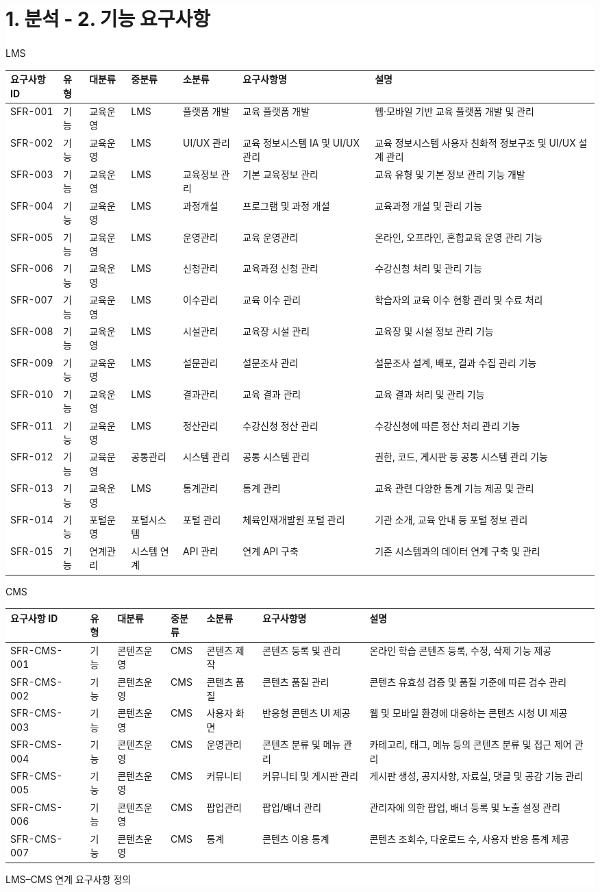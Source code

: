 ﻿# **1. 분석 - 2. 기능 요구사항**
LMS

|**요구사항 ID**|**유형**|**대분류**|**중분류**|**소분류**|**요구사항명**|**설명**|
| :- | :- | :- | :- | :- | :- | :- |
|SFR-001|기능|교육운영|LMS|플랫폼 개발|교육 플랫폼 개발|웹·모바일 기반 교육 플랫폼 개발 및 관리|
|SFR-002|기능|교육운영|LMS|UI/UX 관리|교육 정보시스템 IA 및 UI/UX 관리|교육 정보시스템 사용자 친화적 정보구조 및 UI/UX 설계 관리|
|SFR-003|기능|교육운영|LMS|교육정보 관리|기본 교육정보 관리|교육 유형 및 기본 정보 관리 기능 개발|
|SFR-004|기능|교육운영|LMS|과정개설|프로그램 및 과정 개설|교육과정 개설 및 관리 기능|
|SFR-005|기능|교육운영|LMS|운영관리|교육 운영관리|온라인, 오프라인, 혼합교육 운영 관리 기능|
|SFR-006|기능|교육운영|LMS|신청관리|교육과정 신청 관리|수강신청 처리 및 관리 기능|
|SFR-007|기능|교육운영|LMS|이수관리|교육 이수 관리|학습자의 교육 이수 현황 관리 및 수료 처리|
|SFR-008|기능|교육운영|LMS|시설관리|교육장 시설 관리|교육장 및 시설 정보 관리 기능|
|SFR-009|기능|교육운영|LMS|설문관리|설문조사 관리|설문조사 설계, 배포, 결과 수집 관리 기능|
|SFR-010|기능|교육운영|LMS|결과관리|교육 결과 관리|교육 결과 처리 및 관리 기능|
|SFR-011|기능|교육운영|LMS|정산관리|수강신청 정산 관리|수강신청에 따른 정산 처리 관리 기능|
|SFR-012|기능|교육운영|공통관리|시스템 관리|공통 시스템 관리|권한, 코드, 게시판 등 공통 시스템 관리 기능|
|SFR-013|기능|교육운영|LMS|통계관리|통계 관리|교육 관련 다양한 통계 기능 제공 및 관리|
|SFR-014|기능|포털운영|포털시스템|포털 관리|체육인재개발원 포털 관리|기관 소개, 교육 안내 등 포털 정보 관리|
|SFR-015|기능|연계관리|시스템 연계|API 관리|연계 API 구축|기존 시스템과의 데이터 연계 구축 및 관리|

CMS

|**요구사항 ID**|**유형**|**대분류**|**중분류**|**소분류**|**요구사항명**|**설명**|
| :- | :- | :- | :- | :- | :- | :- |
|SFR-CMS-001|기능|콘텐츠운영|CMS|콘텐츠 제작|콘텐츠 등록 및 관리|온라인 학습 콘텐츠 등록, 수정, 삭제 기능 제공|
|SFR-CMS-002|기능|콘텐츠운영|CMS|콘텐츠 품질|콘텐츠 품질 관리|콘텐츠 유효성 검증 및 품질 기준에 따른 검수 관리|
|SFR-CMS-003|기능|콘텐츠운영|CMS|사용자 화면|반응형 콘텐츠 UI 제공|웹 및 모바일 환경에 대응하는 콘텐츠 시청 UI 제공|
|SFR-CMS-004|기능|콘텐츠운영|CMS|운영관리|콘텐츠 분류 및 메뉴 관리|카테고리, 태그, 메뉴 등의 콘텐츠 분류 및 접근 제어 관리|
|SFR-CMS-005|기능|콘텐츠운영|CMS|커뮤니티|커뮤니티 및 게시판 관리|게시판 생성, 공지사항, 자료실, 댓글 및 공감 기능 관리|
|SFR-CMS-006|기능|콘텐츠운영|CMS|팝업관리|팝업/배너 관리|관리자에 의한 팝업, 배너 등록 및 노출 설정 관리|
|SFR-CMS-007|기능|콘텐츠운영|CMS|통계|콘텐츠 이용 통계|콘텐츠 조회수, 다운로드 수, 사용자 반응 통계 제공|

LMS–CMS 연계 요구사항 정의
